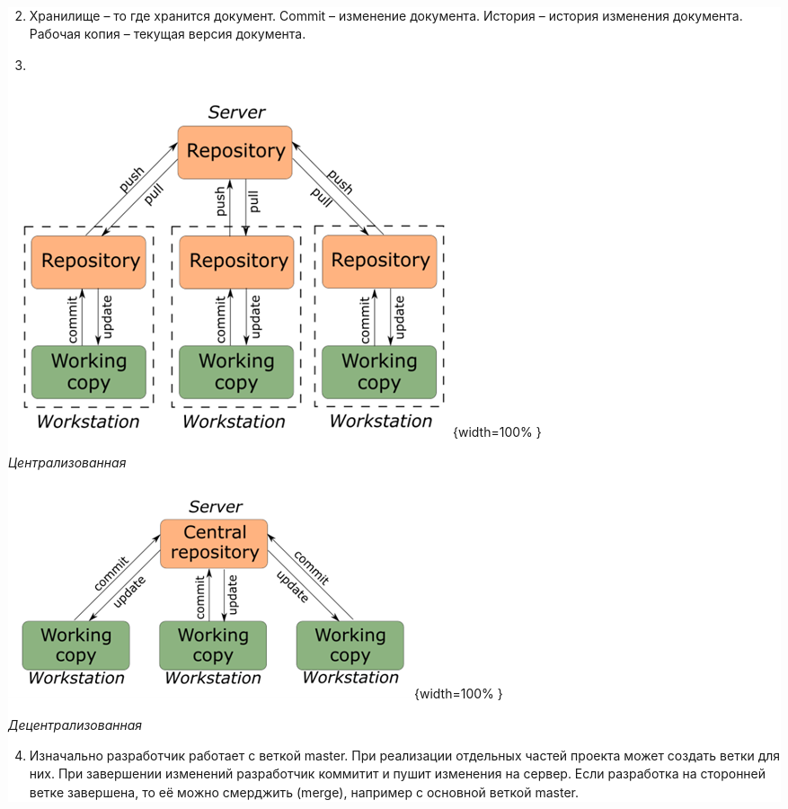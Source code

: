2.	Хранилище – то где хранится документ.
        Commit – изменение документа.
        История – история изменения документа.
        Рабочая копия – текущая версия документа.


3.

![](image/21.png){width=100% }

  
  *Централизованная*
  

 ![](image/22.png){width=100% }

   *Децентрализованная*


4.	Изначально разработчик работает с веткой master. При реализации отдельных частей проекта может создать ветки для них. При завершении изменений разработчик коммитит и пушит изменения на сервер. Если разработка на сторонней ветке завершена, то её можно смерджить (merge), например с основной веткой master. 

